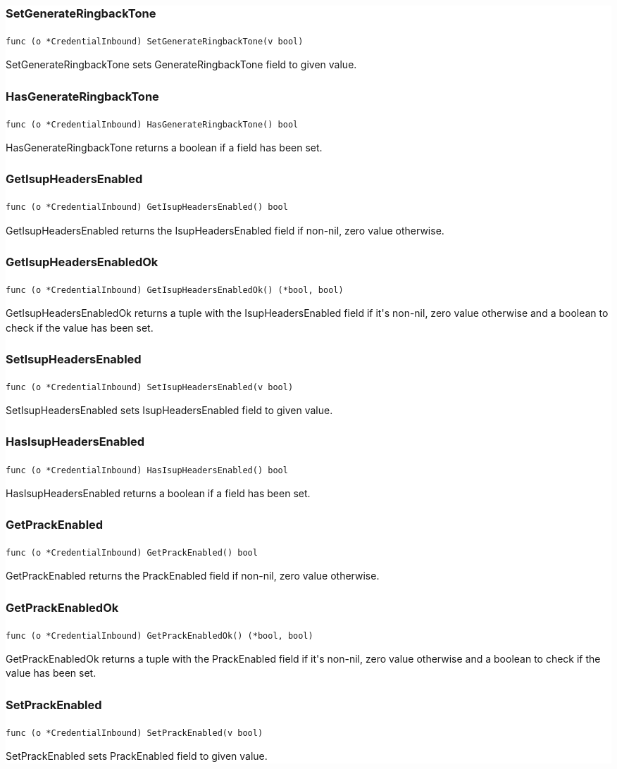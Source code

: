 ### SetGenerateRingbackTone

`func (o *CredentialInbound) SetGenerateRingbackTone(v bool)`

SetGenerateRingbackTone sets GenerateRingbackTone field to given value.

### HasGenerateRingbackTone

`func (o *CredentialInbound) HasGenerateRingbackTone() bool`

HasGenerateRingbackTone returns a boolean if a field has been set.

### GetIsupHeadersEnabled

`func (o *CredentialInbound) GetIsupHeadersEnabled() bool`

GetIsupHeadersEnabled returns the IsupHeadersEnabled field if non-nil, zero value otherwise.

### GetIsupHeadersEnabledOk

`func (o *CredentialInbound) GetIsupHeadersEnabledOk() (*bool, bool)`

GetIsupHeadersEnabledOk returns a tuple with the IsupHeadersEnabled field if it's non-nil, zero value otherwise
and a boolean to check if the value has been set.

### SetIsupHeadersEnabled

`func (o *CredentialInbound) SetIsupHeadersEnabled(v bool)`

SetIsupHeadersEnabled sets IsupHeadersEnabled field to given value.

### HasIsupHeadersEnabled

`func (o *CredentialInbound) HasIsupHeadersEnabled() bool`

HasIsupHeadersEnabled returns a boolean if a field has been set.

### GetPrackEnabled

`func (o *CredentialInbound) GetPrackEnabled() bool`

GetPrackEnabled returns the PrackEnabled field if non-nil, zero value otherwise.

### GetPrackEnabledOk

`func (o *CredentialInbound) GetPrackEnabledOk() (*bool, bool)`

GetPrackEnabledOk returns a tuple with the PrackEnabled field if it's non-nil, zero value otherwise
and a boolean to check if the value has been set.

### SetPrackEnabled

`func (o *CredentialInbound) SetPrackEnabled(v bool)`

SetPrackEnabled sets PrackEnabled field to given value.
